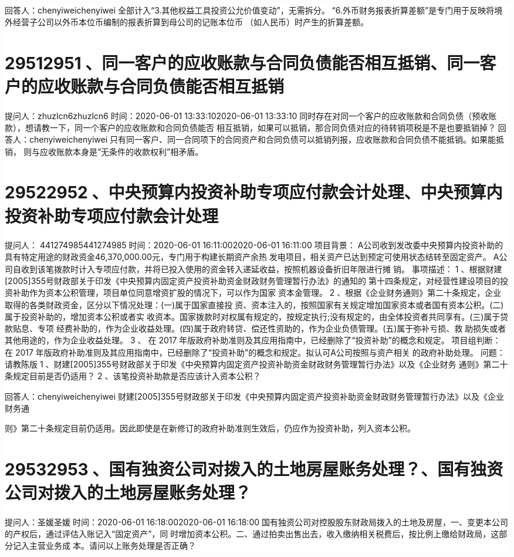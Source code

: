 回答人：chenyiweichenyiwei
全部计入“3.其他权益工具投资公允价值变动”，无需拆分。
“6.外币财务报表折算差额”是专门用于反映将境外经营子公司以外币本位币编制的报表折算到母公司的记账本位币
（如人民币）时产生的折算差额。

# 29512951 、同一客户的应收账款与合同负债能否相互抵销、同一客户的应收账款与合同负债能否相互抵销

提问人：zhuzlcn6zhuzlcn6 时间：2020-06-01 13:33:102020-06-01 13:33:10
同时存在对同一个客户的应收账款和合同负债（预收账款），想请教一下，同一个客户的应收账款和合同负债能否
相互抵销，如果可以抵销，那合同负债对应的待转销项税是不是也要抵销掉？
回答人：chenyiweichenyiwei
只有同一客户、同一合同项下的合同资产和合同负债可以抵销列报，应收账款和合同负债不能抵销。如果能抵销，
则与应收账款本身是“无条件的收款权利”相矛盾。

# 29522952 、中央预算内投资补助专项应付款会计处理、中央预算内投资补助专项应付款会计处理
提问人： 441274985441274985 时间：2020-06-01 16:11:002020-06-01 16:11:00
项目背景：
A公司收到发改委中央预算内投资补助的具有特定用途的财政资金46,370,000.00元，专门用于构建长期资产余热
发电项目，相关资产已达到预定可使用状态结转至固定资产。
A公司自收到该笔拨款时计入专项应付款，并将已投入使用的资金转入递延收益，按照机器设备折旧年限进行摊
销。
事项描述：
1 、根据财建[2005]355号财政部关于印发《中央预算内固定资产投资补助资金财政财务管理暂行办法》的通知的
第十四条规定，对经营性建设项目的投资补助作为资本公积管理，项目单位同意增资扩股的情况下，可以作为国家
资本金管理。
2 、根据《企业财务通则》第二十条规定，企业取得的各类财政资金，区分以下情况处理：(一)属于国家直接投
资、资本注入的，按照国家有关规定增加国家资本或者国有资本公积。(二)属于投资补助的，增加资本公积或者实
收资本。国家拨款时对权属有规定的，按规定执行;没有规定的，由全体投资者共同享有。(三)属于贷款贴息、专项
经费补助的，作为企业收益处理。(四)属于政府转贷、偿还性资助的，作为企业负债管理。(五)属于弥补亏损、救
助损失或者其他用途的，作为企业收益处理。
3 、 在 2017 年版政府补助准则及其应用指南中，已经删除了“投资补助”的概念和规定。
项目组判断：
在 2017 年版政府补助准则及其应用指南中，已经删除了“投资补助”的概念和规定。拟认可A公司按照与资产相关
的政府补助处理。
问题：请教陈版
1 、财建[2005]355号财政部关于印发《中央预算内固定资产投资补助资金财政财务管理暂行办法》以及《企业财务
通则》第二十条规定目前是否仍适用？
2 、该笔投资补助款是否应该计入资本公积？

回答人：chenyiweichenyiwei
财建[2005]355号财政部关于印发《中央预算内固定资产投资补助资金财政财务管理暂行办法》以及《企业财务通

则》第二十条规定目前仍适用。因此即使是在新修订的政府补助准则生效后，仍应作为投资补助，列入资本公积。

# 29532953 、国有独资公司对拨入的土地房屋账务处理？、国有独资公司对拨入的土地房屋账务处理？
提问人：圣媛圣媛 时间：2020-06-01 16:18:002020-06-01 16:18:00
国有独资公司对控股股东财政局拨入的土地及房屋，一、变更本公司的产权后，通过评估入账记入“固定资产”，同
时增加资本公积。二、通过拍卖出售出去，收入缴纳相关税费后，按比例上缴给财政局，这部分记入主营业务成
本。请问以上账务处理是否正确？
